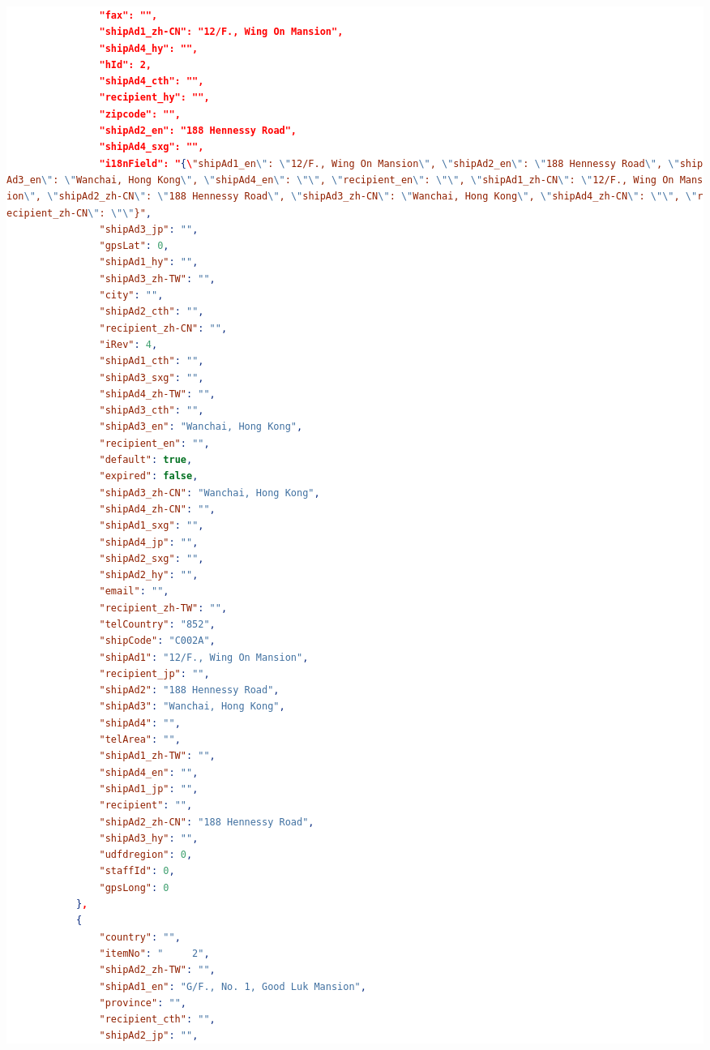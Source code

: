 ```json
                "fax": "",
                "shipAd1_zh-CN": "12/F., Wing On Mansion",
                "shipAd4_hy": "",
                "hId": 2,
                "shipAd4_cth": "",
                "recipient_hy": "",
                "zipcode": "",
                "shipAd2_en": "188 Hennessy Road",
                "shipAd4_sxg": "",
                "i18nField": "{\"shipAd1_en\": \"12/F., Wing On Mansion\", \"shipAd2_en\": \"188 Hennessy Road\", \"shipAd3_en\": \"Wanchai, Hong Kong\", \"shipAd4_en\": \"\", \"recipient_en\": \"\", \"shipAd1_zh-CN\": \"12/F., Wing On Mansion\", \"shipAd2_zh-CN\": \"188 Hennessy Road\", \"shipAd3_zh-CN\": \"Wanchai, Hong Kong\", \"shipAd4_zh-CN\": \"\", \"recipient_zh-CN\": \"\"}",
                "shipAd3_jp": "",
                "gpsLat": 0,
                "shipAd1_hy": "",
                "shipAd3_zh-TW": "",
                "city": "",
                "shipAd2_cth": "",
                "recipient_zh-CN": "",
                "iRev": 4,
                "shipAd1_cth": "",
                "shipAd3_sxg": "",
                "shipAd4_zh-TW": "",
                "shipAd3_cth": "",
                "shipAd3_en": "Wanchai, Hong Kong",
                "recipient_en": "",
                "default": true,
                "expired": false,
                "shipAd3_zh-CN": "Wanchai, Hong Kong",
                "shipAd4_zh-CN": "",
                "shipAd1_sxg": "",
                "shipAd4_jp": "",
                "shipAd2_sxg": "",
                "shipAd2_hy": "",
                "email": "",
                "recipient_zh-TW": "",
                "telCountry": "852",
                "shipCode": "C002A",
                "shipAd1": "12/F., Wing On Mansion",
                "recipient_jp": "",
                "shipAd2": "188 Hennessy Road",
                "shipAd3": "Wanchai, Hong Kong",
                "shipAd4": "",
                "telArea": "",
                "shipAd1_zh-TW": "",
                "shipAd4_en": "",
                "shipAd1_jp": "",
                "recipient": "",
                "shipAd2_zh-CN": "188 Hennessy Road",
                "shipAd3_hy": "",
                "udfdregion": 0,
                "staffId": 0,
                "gpsLong": 0
            },
            {
                "country": "",
                "itemNo": "     2",
                "shipAd2_zh-TW": "",
                "shipAd1_en": "G/F., No. 1, Good Luk Mansion",
                "province": "",
                "recipient_cth": "",
                "shipAd2_jp": "",
```